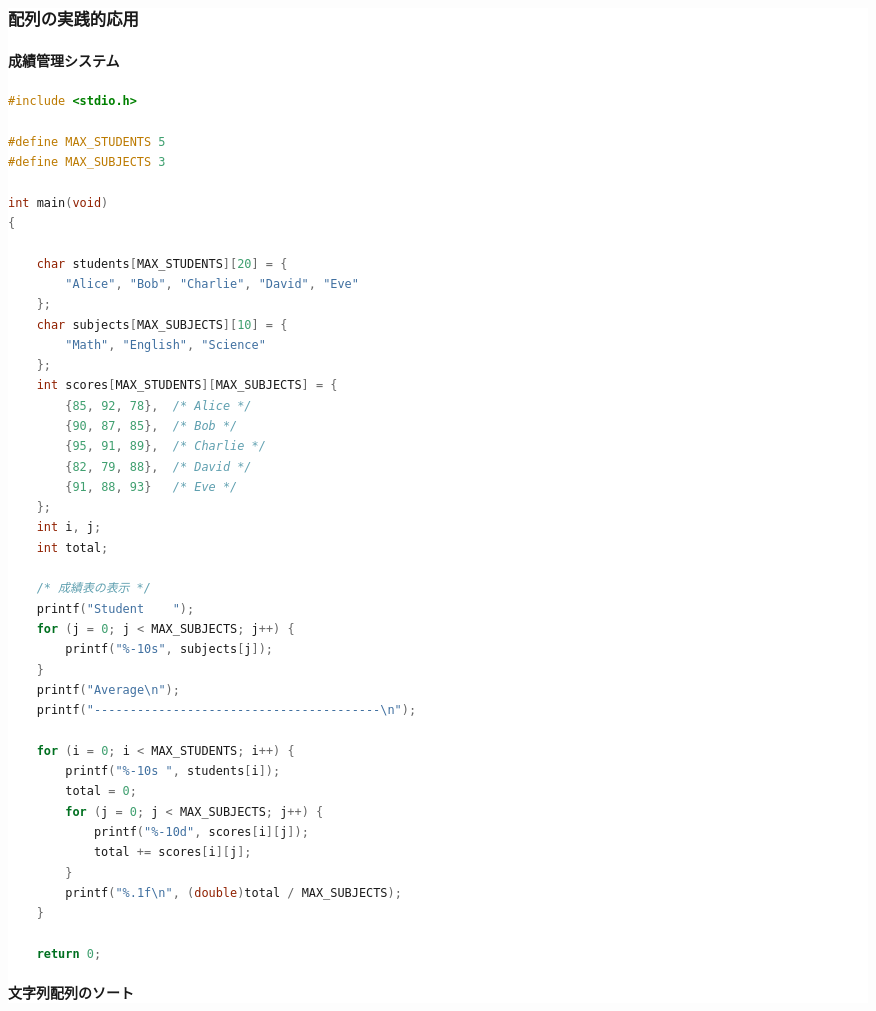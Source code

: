 ### 配列の実践的応用 

#### 成績管理システム

```c
#include <stdio.h>

#define MAX_STUDENTS 5
#define MAX_SUBJECTS 3

int main(void)
{

    char students[MAX_STUDENTS][20] = {
        "Alice", "Bob", "Charlie", "David", "Eve"
    };
    char subjects[MAX_SUBJECTS][10] = {
        "Math", "English", "Science"
    };
    int scores[MAX_STUDENTS][MAX_SUBJECTS] = {
        {85, 92, 78},  /* Alice */
        {90, 87, 85},  /* Bob */
        {95, 91, 89},  /* Charlie */
        {82, 79, 88},  /* David */
        {91, 88, 93}   /* Eve */
    };
    int i, j;
    int total;
    
    /* 成績表の表示 */
    printf("Student    ");
    for (j = 0; j < MAX_SUBJECTS; j++) {
        printf("%-10s", subjects[j]);
    }
    printf("Average\n");
    printf("----------------------------------------\n");
    
    for (i = 0; i < MAX_STUDENTS; i++) {
        printf("%-10s ", students[i]);
        total = 0;
        for (j = 0; j < MAX_SUBJECTS; j++) {
            printf("%-10d", scores[i][j]);
            total += scores[i][j];
        }
        printf("%.1f\n", (double)total / MAX_SUBJECTS);
    }
    
    return 0;

```

#### 文字列配列のソート

